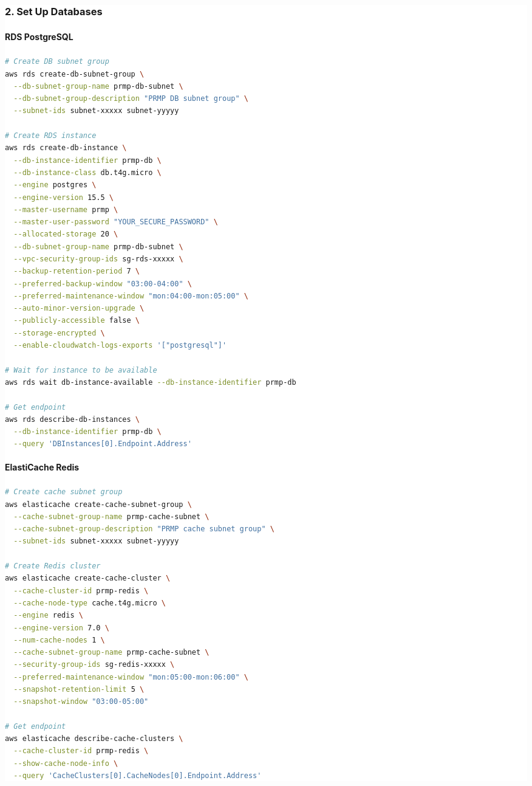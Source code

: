 ### 2. Set Up Databases

#### RDS PostgreSQL
```bash
# Create DB subnet group
aws rds create-db-subnet-group \
  --db-subnet-group-name prmp-db-subnet \
  --db-subnet-group-description "PRMP DB subnet group" \
  --subnet-ids subnet-xxxxx subnet-yyyyy

# Create RDS instance
aws rds create-db-instance \
  --db-instance-identifier prmp-db \
  --db-instance-class db.t4g.micro \
  --engine postgres \
  --engine-version 15.5 \
  --master-username prmp \
  --master-user-password "YOUR_SECURE_PASSWORD" \
  --allocated-storage 20 \
  --db-subnet-group-name prmp-db-subnet \
  --vpc-security-group-ids sg-rds-xxxxx \
  --backup-retention-period 7 \
  --preferred-backup-window "03:00-04:00" \
  --preferred-maintenance-window "mon:04:00-mon:05:00" \
  --auto-minor-version-upgrade \
  --publicly-accessible false \
  --storage-encrypted \
  --enable-cloudwatch-logs-exports '["postgresql"]'

# Wait for instance to be available
aws rds wait db-instance-available --db-instance-identifier prmp-db

# Get endpoint
aws rds describe-db-instances \
  --db-instance-identifier prmp-db \
  --query 'DBInstances[0].Endpoint.Address'
```

#### ElastiCache Redis
```bash
# Create cache subnet group
aws elasticache create-cache-subnet-group \
  --cache-subnet-group-name prmp-cache-subnet \
  --cache-subnet-group-description "PRMP cache subnet group" \
  --subnet-ids subnet-xxxxx subnet-yyyyy

# Create Redis cluster
aws elasticache create-cache-cluster \
  --cache-cluster-id prmp-redis \
  --cache-node-type cache.t4g.micro \
  --engine redis \
  --engine-version 7.0 \
  --num-cache-nodes 1 \
  --cache-subnet-group-name prmp-cache-subnet \
  --security-group-ids sg-redis-xxxxx \
  --preferred-maintenance-window "mon:05:00-mon:06:00" \
  --snapshot-retention-limit 5 \
  --snapshot-window "03:00-05:00"

# Get endpoint
aws elasticache describe-cache-clusters \
  --cache-cluster-id prmp-redis \
  --show-cache-node-info \
  --query 'CacheClusters[0].CacheNodes[0].Endpoint.Address'
```